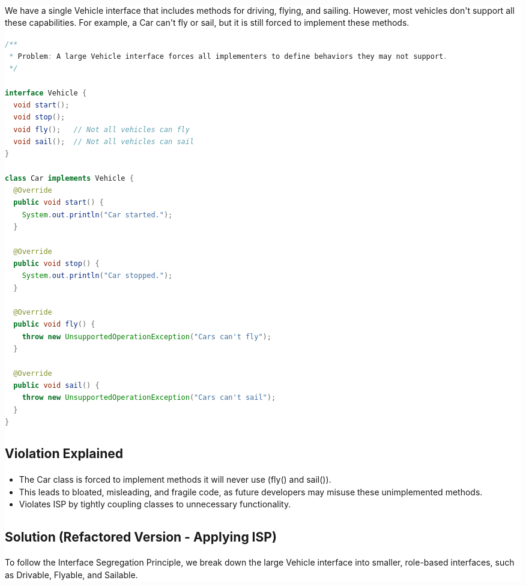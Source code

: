 We have a single Vehicle interface that includes methods for driving, flying, and sailing. However, most vehicles don't support all these capabilities. For example, a Car can't fly or sail, but it is still forced to implement these methods.


```java
/**
 * Problem: A large Vehicle interface forces all implementers to define behaviors they may not support.
 */

interface Vehicle {
  void start();
  void stop();
  void fly();   // Not all vehicles can fly
  void sail();  // Not all vehicles can sail
}

class Car implements Vehicle {
  @Override
  public void start() {
    System.out.println("Car started.");
  }

  @Override
  public void stop() {
    System.out.println("Car stopped.");
  }

  @Override
  public void fly() {
    throw new UnsupportedOperationException("Cars can't fly");
  }

  @Override
  public void sail() {
    throw new UnsupportedOperationException("Cars can't sail");
  }
}

```

## Violation Explained
- The Car class is forced to implement methods it will never use (fly() and sail()).
- This leads to bloated, misleading, and fragile code, as future developers may misuse these unimplemented methods.
- Violates ISP by tightly coupling classes to unnecessary functionality.


## Solution (Refactored Version - Applying ISP)

To follow the Interface Segregation Principle, we break down the large Vehicle interface into smaller, role-based interfaces, such as Drivable, Flyable, and Sailable.
